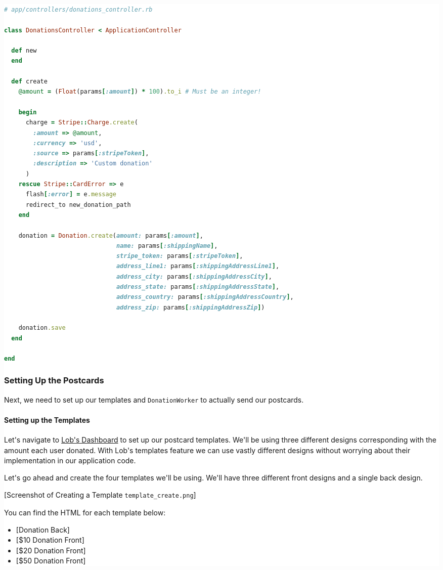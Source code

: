```ruby
# app/controllers/donations_controller.rb
 
class DonationsController < ApplicationController

  def new
  end

  def create
    @amount = (Float(params[:amount]) * 100).to_i # Must be an integer!

    begin
      charge = Stripe::Charge.create(
        :amount => @amount,
        :currency => 'usd',
        :source => params[:stripeToken],
        :description => 'Custom donation'
      )
    rescue Stripe::CardError => e
      flash[:error] = e.message
      redirect_to new_donation_path
    end

    donation = Donation.create(amount: params[:amount],
                               name: params[:shippingName],
                               stripe_token: params[:stripeToken],
                               address_line1: params[:shippingAddressLine1],
                               address_city: params[:shippingAddressCity],
                               address_state: params[:shippingAddressState],
                               address_country: params[:shippingAddressCountry],
                               address_zip: params[:shippingAddressZip])

    donation.save
  end
  
end
```

### Setting Up the Postcards
Next, we need to set up our templates and `DonationWorker` to actually send our postcards.

#### Setting up the Templates
Let's navigate to [Lob's Dashboard](https://dashboard.lob.com/#/) to set up our postcard templates. We'll be using three different designs corresponding with the amount each user donated. With Lob's templates feature we can use vastly different designs without worrying about their implementation in our application code. 

Let's go ahead and create the four templates we'll be using. We'll have three different front designs and a single back design.

[Screenshot of Creating a Template `template_create.png`]

You can find the HTML for each template below:
* [Donation Back]
* [$10 Donation Front]
* [$20 Donation Front]
* [$50 Donation Front]
